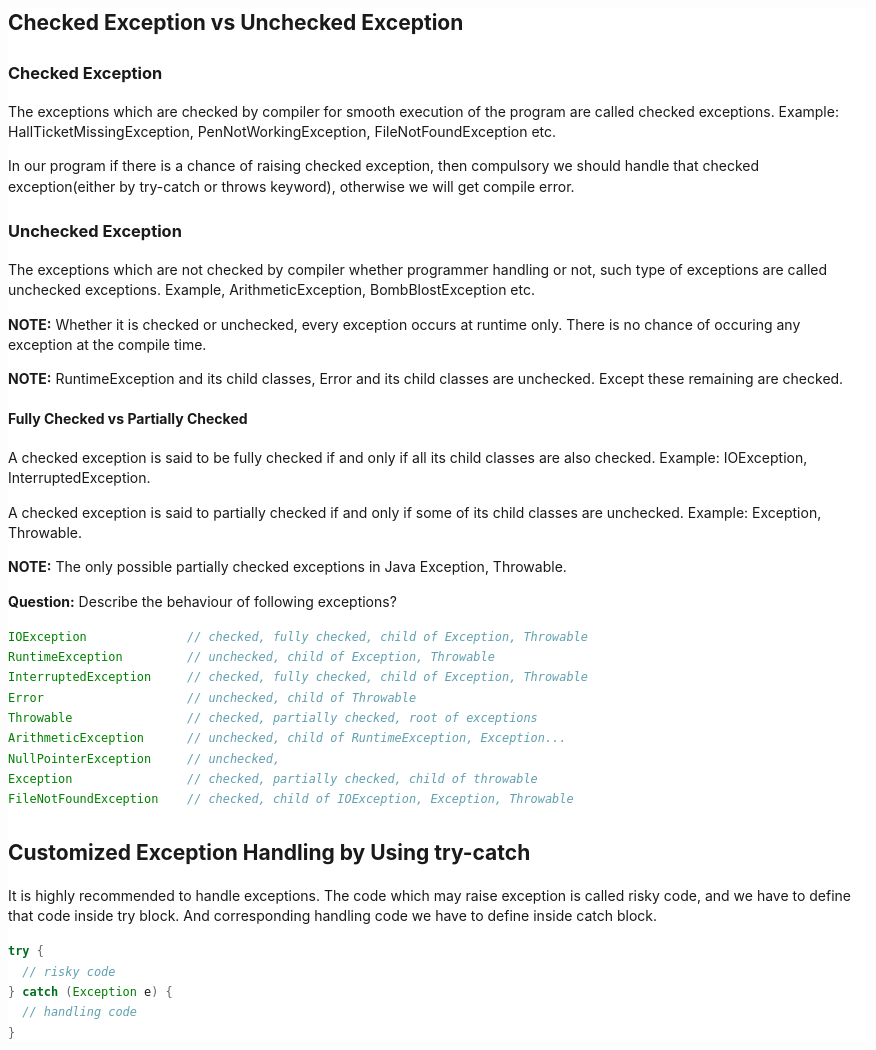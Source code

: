 ## Checked Exception vs Unchecked Exception
### Checked Exception
The exceptions which are checked by compiler for smooth execution of the program
are called checked exceptions. Example: HallTicketMissingException,
PenNotWorkingException, FileNotFoundException etc.

In our program if there is a chance of raising checked exception, then
compulsory we should handle that checked exception(either by try-catch or throws
keyword), otherwise we will get compile error.

### Unchecked Exception
The exceptions which are not checked by compiler whether programmer handling or
not, such type of exceptions are called unchecked exceptions. Example,
ArithmeticException, BombBlostException etc.

**NOTE:** Whether it is checked or unchecked, every exception occurs at runtime
only. There is no chance of occuring any exception at the compile time.

**NOTE:** RuntimeException and its child classes, Error and its child classes
are unchecked. Except these remaining are checked.

#### Fully Checked vs Partially Checked
A checked exception is said to be fully checked if and only if all its child
classes are also checked. Example: IOException, InterruptedException.

A checked exception is said to partially checked if and only if some of its
child classes are unchecked. Example: Exception, Throwable.

**NOTE:** The only possible partially checked exceptions in Java Exception,
Throwable.

**Question:** Describe the behaviour of following exceptions?

```java
IOException              // checked, fully checked, child of Exception, Throwable
RuntimeException         // unchecked, child of Exception, Throwable
InterruptedException     // checked, fully checked, child of Exception, Throwable
Error                    // unchecked, child of Throwable
Throwable                // checked, partially checked, root of exceptions
ArithmeticException      // unchecked, child of RuntimeException, Exception...
NullPointerException     // unchecked,
Exception                // checked, partially checked, child of throwable
FileNotFoundException    // checked, child of IOException, Exception, Throwable
```

## Customized Exception Handling by Using try-catch
It is highly recommended to handle exceptions. The code which may raise
exception is called risky code, and we have to define that code inside try
block. And corresponding handling code we have to define inside catch block.

```java
try {
  // risky code
} catch (Exception e) {
  // handling code
}
```
